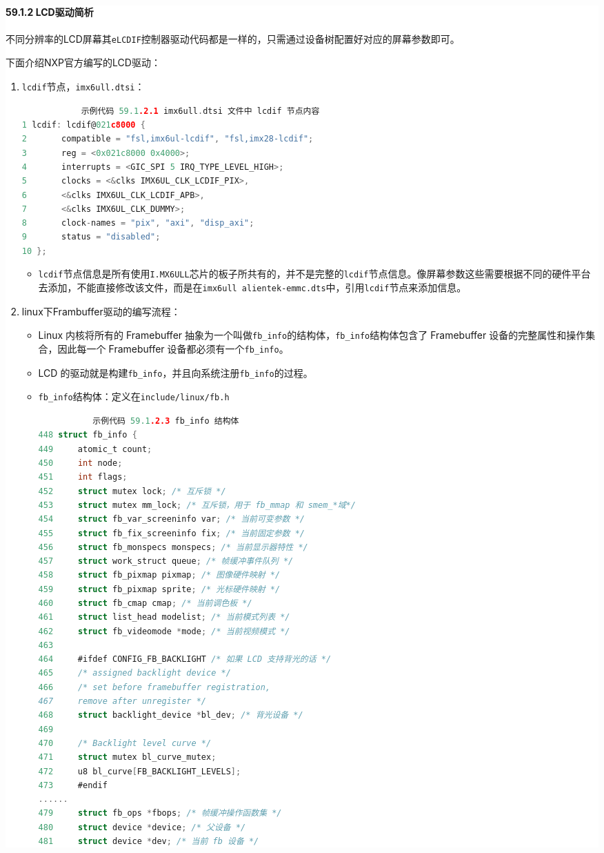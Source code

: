   ```c
  ```

#### 59.1.2 LCD驱动简析

不同分辨率的LCD屏幕其`eLCDIF`控制器驱动代码都是一样的，只需通过设备树配置好对应的屏幕参数即可。

下面介绍NXP官方编写的LCD驱动：

1. `lcdif`节点，`imx6ull.dtsi`：

   ```c
               示例代码 59.1.2.1 imx6ull.dtsi 文件中 lcdif 节点内容
   1 lcdif: lcdif@021c8000 {
   2       compatible = "fsl,imx6ul-lcdif", "fsl,imx28-lcdif";
   3       reg = <0x021c8000 0x4000>;
   4       interrupts = <GIC_SPI 5 IRQ_TYPE_LEVEL_HIGH>;
   5       clocks = <&clks IMX6UL_CLK_LCDIF_PIX>,
   6       <&clks IMX6UL_CLK_LCDIF_APB>,
   7       <&clks IMX6UL_CLK_DUMMY>;
   8       clock-names = "pix", "axi", "disp_axi";
   9       status = "disabled";
   10 };
   ```

   * `lcdif`节点信息是所有使用`I.MX6ULL`芯片的板子所共有的，并不是完整的`lcdif`节点信息。像屏幕参数这些需要根据不同的硬件平台去添加，不能直接修改该文件，而是在`imx6ull alientek-emmc.dts`中，引用`lcdif`节点来添加信息。

2. linux下Frambuffer驱动的编写流程：

   * Linux 内核将所有的 Framebuffer 抽象为一个叫做`fb_info`的结构体，`fb_info`结构体包含了 Framebuffer 设备的完整属性和操作集合，因此每一个 Framebuffer 设备都必须有一个`fb_info`。

   * LCD 的驱动就是构建`fb_info`，并且向系统注册`fb_info`的过程。

   * `fb_info`结构体：定义在`include/linux/fb.h`

     ```c
     			示例代码 59.1.2.3 fb_info 结构体
     448 struct fb_info {
     449     atomic_t count;
     450     int node;
     451     int flags;
     452     struct mutex lock; /* 互斥锁 */
     453     struct mutex mm_lock; /* 互斥锁，用于 fb_mmap 和 smem_*域*/
     454     struct fb_var_screeninfo var; /* 当前可变参数 */
     455     struct fb_fix_screeninfo fix; /* 当前固定参数 */
     456     struct fb_monspecs monspecs; /* 当前显示器特性 */
     457     struct work_struct queue; /* 帧缓冲事件队列 */
     458     struct fb_pixmap pixmap; /* 图像硬件映射 */
     459     struct fb_pixmap sprite; /* 光标硬件映射 */
     460     struct fb_cmap cmap; /* 当前调色板 */
     461     struct list_head modelist; /* 当前模式列表 */
     462     struct fb_videomode *mode; /* 当前视频模式 */
     463 
     464     #ifdef CONFIG_FB_BACKLIGHT /* 如果 LCD 支持背光的话 */
     465     /* assigned backlight device */
     466     /* set before framebuffer registration, 
     467     remove after unregister */
     468     struct backlight_device *bl_dev; /* 背光设备 */
     469 
     470     /* Backlight level curve */
     471     struct mutex bl_curve_mutex; 
     472     u8 bl_curve[FB_BACKLIGHT_LEVELS];
     473     #endif
     ......
     479     struct fb_ops *fbops; /* 帧缓冲操作函数集 */ 
     480     struct device *device; /* 父设备 */
     481     struct device *dev; /* 当前 fb 设备 */